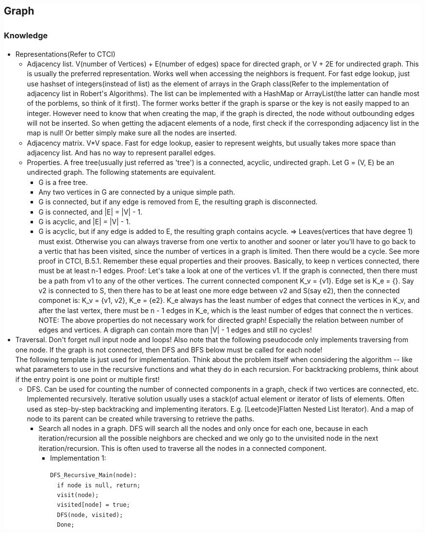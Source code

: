 ## Graph
### Knowledge
* Representations(Refer to CTCI)
  * Adjacency list. V(number of Vertices) + E(number of edges) space for directed graph, or V + 2E for undirected graph. This is usually the preferred representation. Works well when accessing the neighbors is frequent. For fast edge lookup, just use hashset of integers(instead of list) as the element of arrays in the Graph class(Refer to the implementation of adjacency list in Robert's Algorithms). The list can be implemented with a HashMap or ArrayList(the latter can handle most of the porblems, so think of it first). The former works better if the graph is sparse or the key is not easily mapped to an integer. However need to know that when creating the map, if the graph is directed, the node without outbounding edges will not be inserted. So when getting the adjacent elements of a node, first check if the corresponding adjacency list in the map is null! Or better simply make sure all the nodes are inserted.
  * Adjacency matrix. V*V space. Fast for edge lookup, easier to represent weights, but usually takes more space than adjacency list. And has no way to represent parallel edges.
  * Properties. A free tree(usually just referred as 'tree') is a connected, acyclic, undirected graph. Let G = (V, E) be an undirected graph. The following statements are equivalent.
    - G is a free tree.
    - Any two vertices in G are connected by a unique simple path.
    - G is connected, but if any edge is removed from E, the resulting graph is disconnected.
    - G is connected, and |E| = |V| - 1.
    - G is acyclic, and |E| = |V| - 1.
    - G is acyclic, but if any edge is added to E, the resulting graph contains acycle.
    => Leaves(vertices that have degree 1) must exist. Otherwise you can always traverse from one vertix to another and sooner or later you'll have to go back to a vertic that has been visited, since the number of vertices in a graph is limited. Then there would be a cycle. See more proof in CTCI, B.5.1. Remember these equal properties and their prooves. Basically, to keep n vertices connected, there must be at least n-1 edges. Proof: Let's take a look at one of the vertices v1. If the graph is connected, then there must be a path from v1 to any of the other vertices. The current connected component K_v = {v1}. Edge set is K_e = {}. Say v2 is connected to S, then there has to be at least one more edge between v2 and S(say e2), then the connected componet is: K_v = {v1, v2}, K_e = {e2}. K_e always has the least number of edges that connect the vertices in K_v, and after the last vertex, there must be n - 1 edges in K_e, which is the least number of edges that connect the n vertices.
    NOTE: The above properties do not necessary work for directed graph! Especially the relation between number of edges and vertices. A digraph can contain more than |V| - 1 edges and still no cycles!
* Traversal. Don't forget null input node and loops! Also note that the following pseudocode only implements traversing from one node. If the graph is not connected, then DFS and BFS below must be called for each node!  
The following template is just used for implementation. Think about the problem itself when considering the algorithm -- like what parameters to use in the recursive functions and what they do in each recursion. For backtracking problems, think about if the entry point is one point or multiple first!
  * DFS. Can be used for counting the number of connected components in a graph, check if two vertices are connected, etc. Implemented recursively. Iterative solution usually uses a stack(of actual element or iterator of lists of elements. Often used as step-by-step backtracking and implementing iterators. E.g. [Leetcode]Flatten Nested List Iterator). And a map of node to its parent can be created while traversing to retrieve the paths. 
    - Search all nodes in a graph. DFS will search all the nodes and only once for each one, because in each iteration/recursion all the possible neighbors are checked and we only go to the unvisited node in the next iteration/recursion. This is often used to traverse all the nodes in a connected component.
      + Implementation 1:
        ```
        DFS_Recursive_Main(node):
          if node is null, return;
          visit(node);
          visited[node] = true;
          DFS(node, visited);
          Done;
